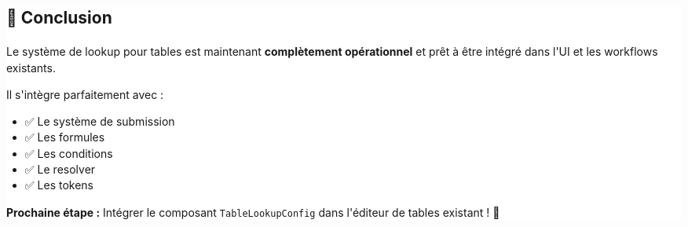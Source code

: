
## 🎉 Conclusion

Le système de lookup pour tables est maintenant **complètement opérationnel** et prêt à être intégré dans l'UI et les workflows existants.

Il s'intègre parfaitement avec :
- ✅ Le système de submission
- ✅ Les formules
- ✅ Les conditions
- ✅ Le resolver
- ✅ Les tokens

**Prochaine étape :** Intégrer le composant `TableLookupConfig` dans l'éditeur de tables existant ! 🚀
